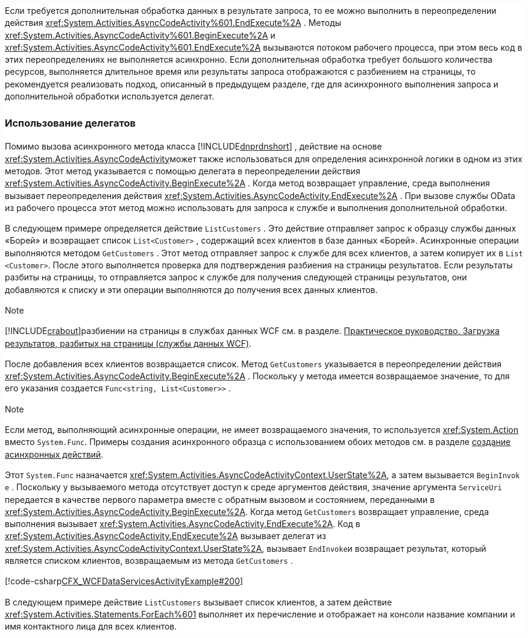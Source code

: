  Если требуется дополнительная обработка данных в результате запроса, то ее можно выполнить в переопределении действия <xref:System.Activities.AsyncCodeActivity%601.EndExecute%2A> . Методы <xref:System.Activities.AsyncCodeActivity%601.BeginExecute%2A> и <xref:System.Activities.AsyncCodeActivity%601.EndExecute%2A> вызываются потоком рабочего процесса, при этом весь код в этих переопределениях не выполняется асинхронно. Если дополнительная обработка требует большого количества ресурсов, выполняется длительное время или результаты запроса отображаются с разбиением на страницы, то рекомендуется реализовать подход, описанный в предыдущем разделе, где для асинхронного выполнения запроса и дополнительной обработки используется делегат.  
  
### <a name="using-a-delegate"></a>Использование делегатов  
 Помимо вызова асинхронного метода класса [!INCLUDE[dnprdnshort](../../../includes/dnprdnshort-md.md)] , действие на основе <xref:System.Activities.AsyncCodeActivity>может также использоваться для определения асинхронной логики в одном из этих методов. Этот метод указывается с помощью делегата в переопределении действия <xref:System.Activities.AsyncCodeActivity.BeginExecute%2A> . Когда метод возвращает управление, среда выполнения вызывает переопределения действия <xref:System.Activities.AsyncCodeActivity.EndExecute%2A> . При вызове службы OData из рабочего процесса этот метод можно использовать для запроса к службе и выполнения дополнительной обработки.  
  
 В следующем примере определяется действие `ListCustomers` . Это действие отправляет запрос к образцу службы данных «Борей» и возвращает список `List<Customer>` , содержащий всех клиентов в базе данных «Борей». Асинхронные операции выполняются методом `GetCustomers` . Этот метод отправляет запрос к службе для всех клиентов, а затем копирует их в `List<Customer>`. После этого выполняется проверка для подтверждения разбиения на страницы результатов. Если результаты разбиты на страницы, то отправляется запрос к службе для получения следующей страницы результатов, они добавляются к списку и эти операции выполняются до получения всех данных клиентов.  
  
> [!NOTE]
>  [!INCLUDE[crabout](../../../includes/crabout-md.md)]разбиении на страницы в службах данных WCF см. в разделе. [Практическое руководство. Загрузка результатов, разбитых на страницы (службы данных WCF)](http://go.microsoft.com/fwlink/?LinkId=193452).  
  
 После добавления всех клиентов возвращается список. Метод `GetCustomers` указывается в переопределении действия <xref:System.Activities.AsyncCodeActivity.BeginExecute%2A> . Поскольку у метода имеется возвращаемое значение, то для его указания создается `Func<string, List<Customer>>` .  
  
> [!NOTE]
>  Если метод, выполняющий асинхронные операции, не имеет возвращаемого значения, то используется <xref:System.Action> вместо  `System.Func`. Примеры создания асинхронного образца с использованием обоих методов см. в разделе [создание асинхронных действий](../../../docs/framework/windows-workflow-foundation/creating-asynchronous-activities-in-wf.md).  
  
 Этот  `System.Func` назначается <xref:System.Activities.AsyncCodeActivityContext.UserState%2A>, а затем вызывается `BeginInvoke` . Поскольку у вызываемого метода отсутствует доступ к среде аргументов действия, значение аргумента `ServiceUri` передается в качестве первого параметра вместе с обратным вызовом и состоянием, переданными в <xref:System.Activities.AsyncCodeActivity.BeginExecute%2A>. Когда метод `GetCustomers` возвращает управление, среда выполнения вызывает <xref:System.Activities.AsyncCodeActivity.EndExecute%2A>. Код в <xref:System.Activities.AsyncCodeActivity.EndExecute%2A> вызывает делегат из <xref:System.Activities.AsyncCodeActivityContext.UserState%2A>, вызывает `EndInvoke`и возвращает результат, который является списком клиентов, возвращаемым из метода `GetCustomers` .  
  
 [!code-csharp[CFX_WCFDataServicesActivityExample#200](../../../samples/snippets/csharp/VS_Snippets_CFX/CFX_WCFDataServicesActivityExample/cs/Program.cs#200)]  
  
 В следующем примере действие `ListCustomers` вызывает список клиентов, а затем действие <xref:System.Activities.Statements.ForEach%601> выполняет их перечисление и отображает на консоли название компании и имя контактного лица для всех клиентов.  
  